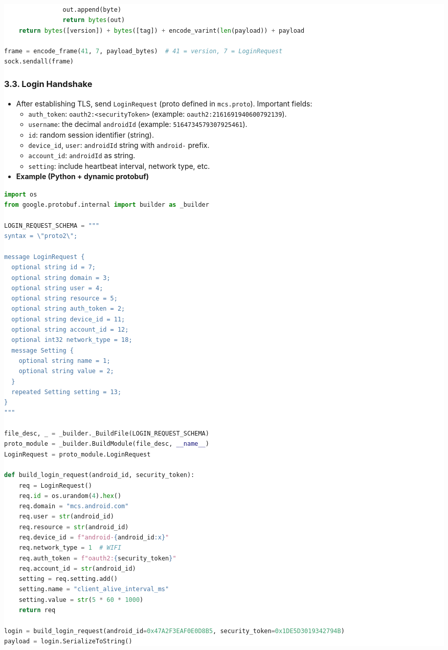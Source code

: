   ```python
                  out.append(byte)
                  return bytes(out)
      return bytes([version]) + bytes([tag]) + encode_varint(len(payload)) + payload

  frame = encode_frame(41, 7, payload_bytes)  # 41 = version, 7 = LoginRequest
  sock.sendall(frame)
  ```

### 3.3. Login Handshake
- After establishing TLS, send `LoginRequest` (proto defined in `mcs.proto`). Important fields:
  - `auth_token`: `oauth2:<securityToken>` (example: `oauth2:2161691940600792139`).
  - `username`: the decimal `androidId` (example: `5164734579307925461`).
  - `id`: random session identifier (string).
  - `device_id`, `user`: `androidId` string with `android-` prefix.
  - `account_id`: `androidId` as string.
  - `setting`: include heartbeat interval, network type, etc.
 - **Example (Python + dynamic protobuf)**
  ```python
  import os
  from google.protobuf.internal import builder as _builder

  LOGIN_REQUEST_SCHEMA = """
  syntax = \"proto2\";

  message LoginRequest {
    optional string id = 7;
    optional string domain = 3;
    optional string user = 4;
    optional string resource = 5;
    optional string auth_token = 2;
    optional string device_id = 11;
    optional string account_id = 12;
    optional int32 network_type = 18;
    message Setting {
      optional string name = 1;
      optional string value = 2;
    }
    repeated Setting setting = 13;
  }
  """

  file_desc, _ = _builder._BuildFile(LOGIN_REQUEST_SCHEMA)
  proto_module = _builder.BuildModule(file_desc, __name__)
  LoginRequest = proto_module.LoginRequest

  def build_login_request(android_id, security_token):
      req = LoginRequest()
      req.id = os.urandom(4).hex()
      req.domain = "mcs.android.com"
      req.user = str(android_id)
      req.resource = str(android_id)
      req.device_id = f"android-{android_id:x}"
      req.network_type = 1  # WIFI
      req.auth_token = f"oauth2:{security_token}"
      req.account_id = str(android_id)
      setting = req.setting.add()
      setting.name = "client_alive_interval_ms"
      setting.value = str(5 * 60 * 1000)
      return req

  login = build_login_request(android_id=0x47A2F3EAF0E0D8B5, security_token=0x1DE5D3019342794B)
  payload = login.SerializeToString()

  ```